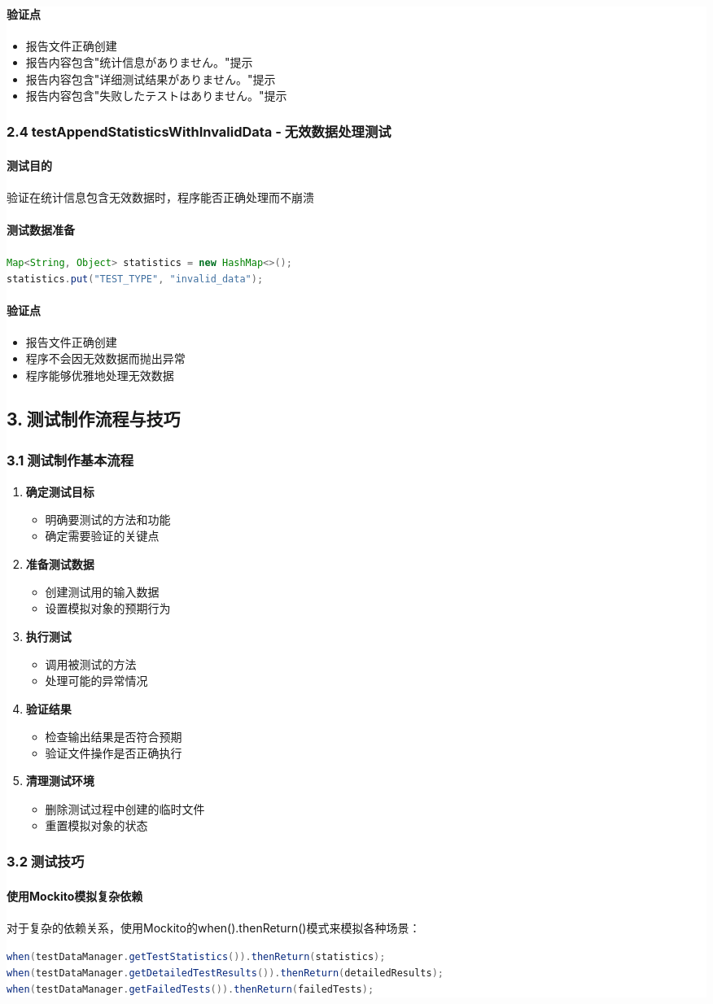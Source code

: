 #### 验证点
- 报告文件正确创建
- 报告内容包含"统计信息がありません。"提示
- 报告内容包含"详细测试结果がありません。"提示
- 报告内容包含"失败したテストはありません。"提示

### 2.4 testAppendStatisticsWithInvalidData - 无效数据处理测试

#### 测试目的
验证在统计信息包含无效数据时，程序能否正确处理而不崩溃

#### 测试数据准备
```java
Map<String, Object> statistics = new HashMap<>();
statistics.put("TEST_TYPE", "invalid_data");
```

#### 验证点
- 报告文件正确创建
- 程序不会因无效数据而抛出异常
- 程序能够优雅地处理无效数据

## 3. 测试制作流程与技巧

### 3.1 测试制作基本流程

1. **确定测试目标**
   - 明确要测试的方法和功能
   - 确定需要验证的关键点

2. **准备测试数据**
   - 创建测试用的输入数据
   - 设置模拟对象的预期行为

3. **执行测试**
   - 调用被测试的方法
   - 处理可能的异常情况

4. **验证结果**
   - 检查输出结果是否符合预期
   - 验证文件操作是否正确执行

5. **清理测试环境**
   - 删除测试过程中创建的临时文件
   - 重置模拟对象的状态

### 3.2 测试技巧

#### 使用Mockito模拟复杂依赖
对于复杂的依赖关系，使用Mockito的when().thenReturn()模式来模拟各种场景：

```java
when(testDataManager.getTestStatistics()).thenReturn(statistics);
when(testDataManager.getDetailedTestResults()).thenReturn(detailedResults);
when(testDataManager.getFailedTests()).thenReturn(failedTests);
```
